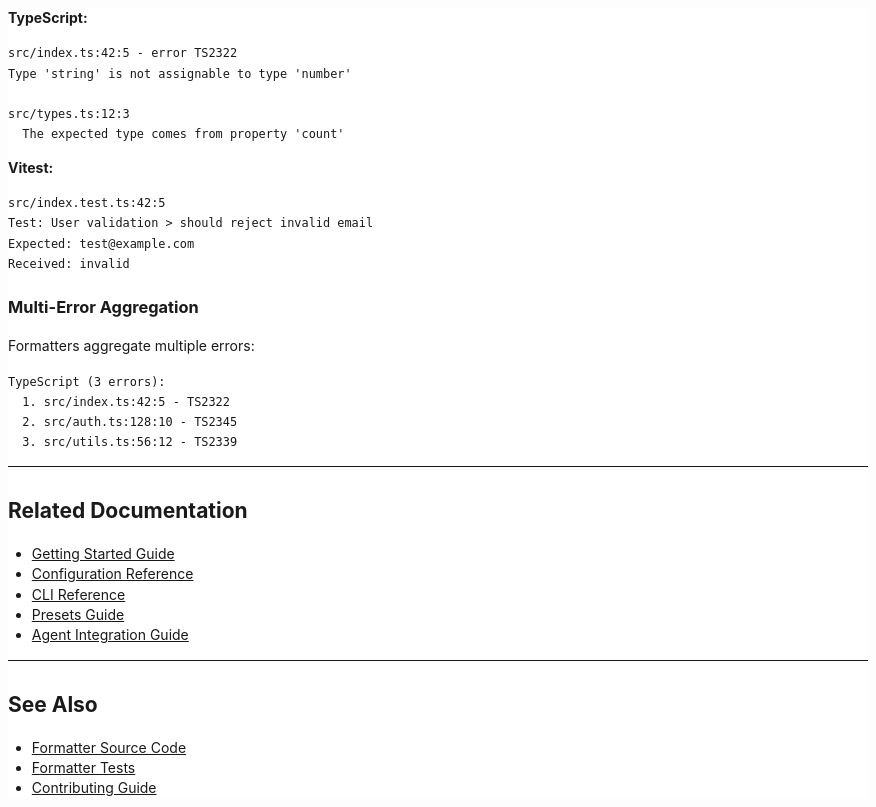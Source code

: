 **TypeScript:**
```
src/index.ts:42:5 - error TS2322
Type 'string' is not assignable to type 'number'

src/types.ts:12:3
  The expected type comes from property 'count'
```

**Vitest:**
```
src/index.test.ts:42:5
Test: User validation > should reject invalid email
Expected: test@example.com
Received: invalid
```

### Multi-Error Aggregation

Formatters aggregate multiple errors:

```
TypeScript (3 errors):
  1. src/index.ts:42:5 - TS2322
  2. src/auth.ts:128:10 - TS2345
  3. src/utils.ts:56:12 - TS2339
```

---

## Related Documentation

- [Getting Started Guide](./getting-started.md)
- [Configuration Reference](./configuration-reference.md)
- [CLI Reference](./cli-reference.md)
- [Presets Guide](./presets-guide.md)
- [Agent Integration Guide](./agent-integration-guide.md)

---

## See Also

- [Formatter Source Code](https://github.com/yourusername/vibe-validate/tree/main/packages/formatters)
- [Formatter Tests](https://github.com/yourusername/vibe-validate/tree/main/packages/formatters/test)
- [Contributing Guide](https://github.com/yourusername/vibe-validate/blob/main/CONTRIBUTING.md)
